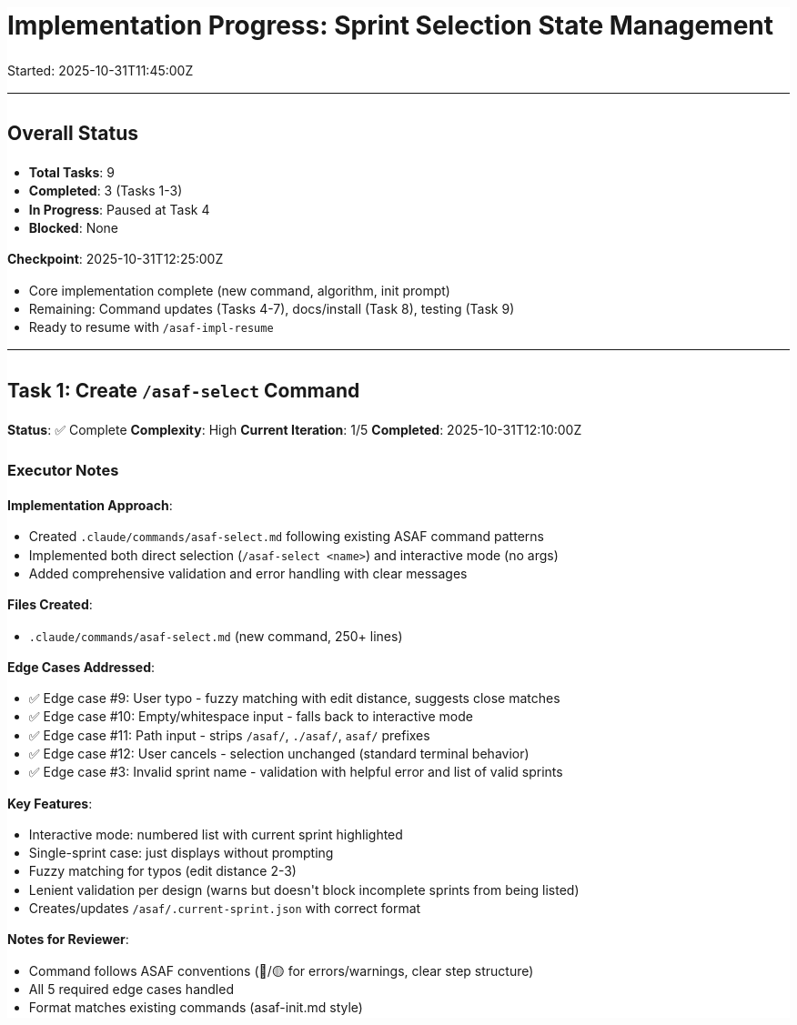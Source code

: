 # Implementation Progress: Sprint Selection State Management

Started: 2025-10-31T11:45:00Z

---

## Overall Status

- **Total Tasks**: 9
- **Completed**: 3 (Tasks 1-3)
- **In Progress**: Paused at Task 4
- **Blocked**: None

**Checkpoint**: 2025-10-31T12:25:00Z
- Core implementation complete (new command, algorithm, init prompt)
- Remaining: Command updates (Tasks 4-7), docs/install (Task 8), testing (Task 9)
- Ready to resume with `/asaf-impl-resume`

---

## Task 1: Create `/asaf-select` Command
**Status**: ✅ Complete
**Complexity**: High
**Current Iteration**: 1/5
**Completed**: 2025-10-31T12:10:00Z

### Executor Notes
**Implementation Approach**:
- Created `.claude/commands/asaf-select.md` following existing ASAF command patterns
- Implemented both direct selection (`/asaf-select <name>`) and interactive mode (no args)
- Added comprehensive validation and error handling with clear messages

**Files Created**:
- `.claude/commands/asaf-select.md` (new command, 250+ lines)

**Edge Cases Addressed**:
- ✅ Edge case #9: User typo - fuzzy matching with edit distance, suggests close matches
- ✅ Edge case #10: Empty/whitespace input - falls back to interactive mode
- ✅ Edge case #11: Path input - strips `/asaf/`, `./asaf/`, `asaf/` prefixes
- ✅ Edge case #12: User cancels - selection unchanged (standard terminal behavior)
- ✅ Edge case #3: Invalid sprint name - validation with helpful error and list of valid sprints

**Key Features**:
- Interactive mode: numbered list with current sprint highlighted
- Single-sprint case: just displays without prompting
- Fuzzy matching for typos (edit distance 2-3)
- Lenient validation per design (warns but doesn't block incomplete sprints from being listed)
- Creates/updates `/asaf/.current-sprint.json` with correct format

**Notes for Reviewer**:
- Command follows ASAF conventions (🔴/🟡 for errors/warnings, clear step structure)
- All 5 required edge cases handled
- Format matches existing commands (asaf-init.md style)
